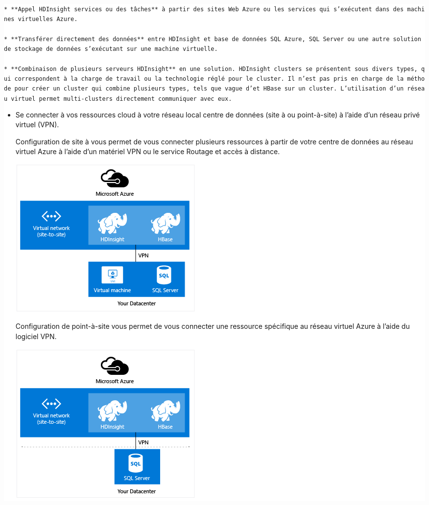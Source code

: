     * **Appel HDInsight services ou des tâches** à partir des sites Web Azure ou les services qui s’exécutent dans des machines virtuelles Azure.

    * **Transférer directement des données** entre HDInsight et base de données SQL Azure, SQL Server ou une autre solution de stockage de données s’exécutant sur une machine virtuelle.

    * **Combinaison de plusieurs serveurs HDInsight** en une solution. HDInsight clusters se présentent sous divers types, qui correspondent à la charge de travail ou la technologie réglé pour le cluster. Il n’est pas pris en charge de la méthode pour créer un cluster qui combine plusieurs types, tels que vague d’et HBase sur un cluster. L’utilisation d’un réseau virtuel permet multi-clusters directement communiquer avec eux.

* Se connecter à vos ressources cloud à votre réseau local centre de données (site à ou point-à-site) à l’aide d’un réseau privé virtuel (VPN).

    Configuration de site à vous permet de vous connecter plusieurs ressources à partir de votre centre de données au réseau virtuel Azure à l’aide d’un matériel VPN ou le service Routage et accès à distance.

    ![diagramme de configuration de site à](media/hdinsight-extend-hadoop-virtual-network/site-to-site.png)

    Configuration de point-à-site vous permet de vous connecter une ressource spécifique au réseau virtuel Azure à l’aide du logiciel VPN.

    ![diagramme de configuration du point-à-site](media/hdinsight-extend-hadoop-virtual-network/point-to-site.png)
